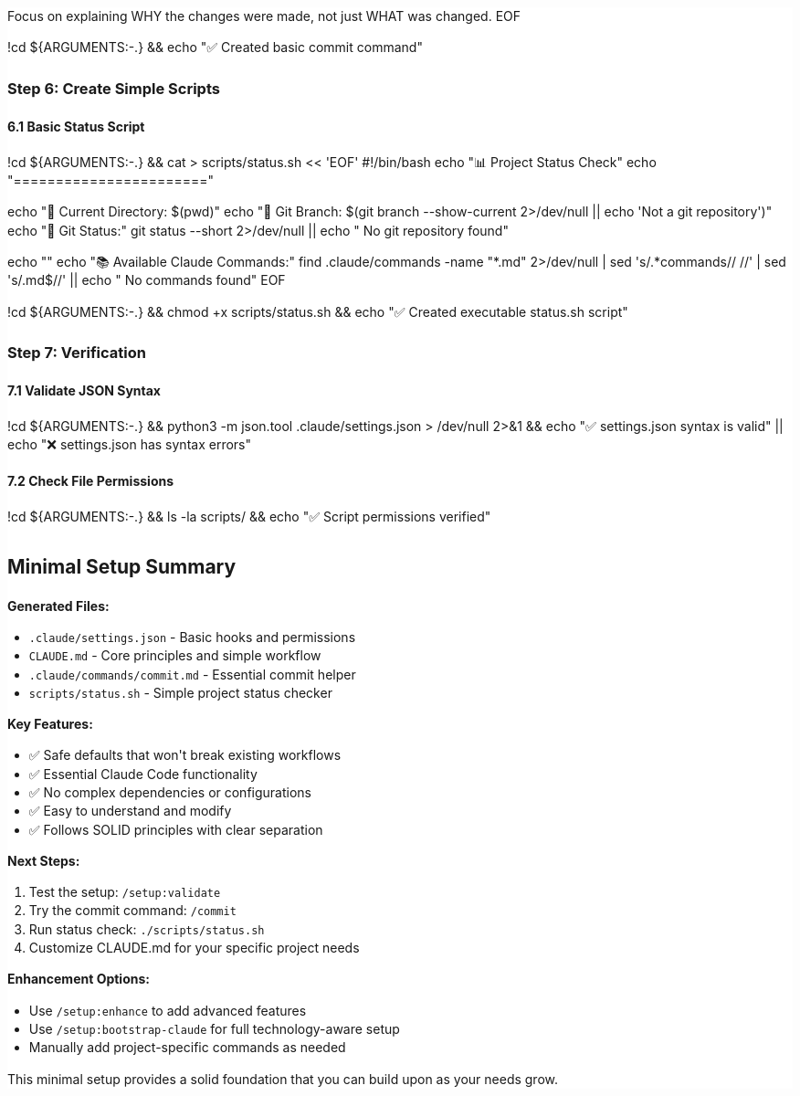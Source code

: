 Focus on explaining WHY the changes were made, not just WHAT was changed.
EOF

!cd ${ARGUMENTS:-.} && echo "✅ Created basic commit command"

### Step 6: Create Simple Scripts

#### 6.1 Basic Status Script
!cd ${ARGUMENTS:-.} && cat > scripts/status.sh << 'EOF'
#!/bin/bash
echo "📊 Project Status Check"
echo "======================="

echo "📁 Current Directory: $(pwd)"
echo "🌿 Git Branch: $(git branch --show-current 2>/dev/null || echo 'Not a git repository')"
echo "📝 Git Status:"
git status --short 2>/dev/null || echo "  No git repository found"

echo ""
echo "📚 Available Claude Commands:"
find .claude/commands -name "*.md" 2>/dev/null | sed 's/.*commands\//  \//' | sed 's/\.md$//' || echo "  No commands found"
EOF

!cd ${ARGUMENTS:-.} && chmod +x scripts/status.sh && echo "✅ Created executable status.sh script"

### Step 7: Verification

#### 7.1 Validate JSON Syntax
!cd ${ARGUMENTS:-.} && python3 -m json.tool .claude/settings.json > /dev/null 2>&1 && echo "✅ settings.json syntax is valid" || echo "❌ settings.json has syntax errors"

#### 7.2 Check File Permissions
!cd ${ARGUMENTS:-.} && ls -la scripts/ && echo "✅ Script permissions verified"

## Minimal Setup Summary

**Generated Files:**
- `.claude/settings.json` - Basic hooks and permissions
- `CLAUDE.md` - Core principles and simple workflow
- `.claude/commands/commit.md` - Essential commit helper
- `scripts/status.sh` - Simple project status checker

**Key Features:**
- ✅ Safe defaults that won't break existing workflows
- ✅ Essential Claude Code functionality
- ✅ No complex dependencies or configurations
- ✅ Easy to understand and modify
- ✅ Follows SOLID principles with clear separation

**Next Steps:**
1. Test the setup: `/setup:validate`
2. Try the commit command: `/commit`
3. Run status check: `./scripts/status.sh`
4. Customize CLAUDE.md for your specific project needs

**Enhancement Options:**
- Use `/setup:enhance` to add advanced features
- Use `/setup:bootstrap-claude` for full technology-aware setup
- Manually add project-specific commands as needed

This minimal setup provides a solid foundation that you can build upon as your needs grow.